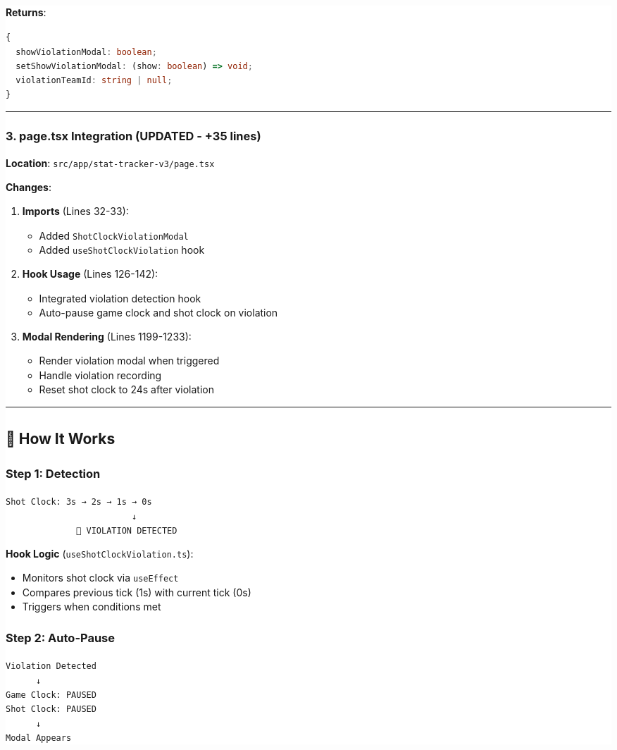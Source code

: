**Returns**:
```typescript
{
  showViolationModal: boolean;
  setShowViolationModal: (show: boolean) => void;
  violationTeamId: string | null;
}
```

---

### 3. **page.tsx Integration** (UPDATED - +35 lines)
**Location**: `src/app/stat-tracker-v3/page.tsx`

**Changes**:
1. **Imports** (Lines 32-33):
   - Added `ShotClockViolationModal`
   - Added `useShotClockViolation` hook

2. **Hook Usage** (Lines 126-142):
   - Integrated violation detection hook
   - Auto-pause game clock and shot clock on violation

3. **Modal Rendering** (Lines 1199-1233):
   - Render violation modal when triggered
   - Handle violation recording
   - Reset shot clock to 24s after violation

---

## 🔧 **How It Works**

### **Step 1: Detection**
```
Shot Clock: 3s → 2s → 1s → 0s
                         ↓
              🚨 VIOLATION DETECTED
```

**Hook Logic** (`useShotClockViolation.ts`):
- Monitors shot clock via `useEffect`
- Compares previous tick (1s) with current tick (0s)
- Triggers when conditions met

### **Step 2: Auto-Pause**
```
Violation Detected
      ↓
Game Clock: PAUSED
Shot Clock: PAUSED
      ↓
Modal Appears
```
